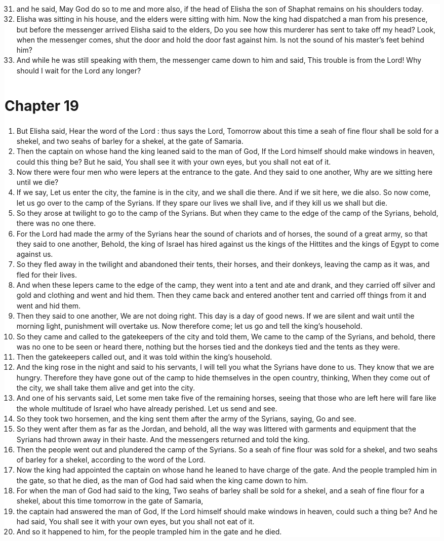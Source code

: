 31. and he said, May God do so to me and more also, if the head of Elisha the son of Shaphat remains on his shoulders today.
32. Elisha was sitting in his house, and the elders were sitting with him. Now the king had dispatched a man from his presence, but before the messenger arrived Elisha said to the elders, Do you see how this murderer has sent to take off my head? Look, when the messenger comes, shut the door and hold the door fast against him. Is not the sound of his master’s feet behind him?
33. And while he was still speaking with them, the messenger came down to him and said, This trouble is from the Lord! Why should I wait for the Lord any longer?

# Chapter 19

1. But Elisha said, Hear the word of the Lord : thus says the Lord, Tomorrow about this time a seah of fine flour shall be sold for a shekel, and two seahs of barley for a shekel, at the gate of Samaria.
2. Then the captain on whose hand the king leaned said to the man of God, If the Lord himself should make windows in heaven, could this thing be? But he said, You shall see it with your own eyes, but you shall not eat of it.
3. Now there were four men who were lepers at the entrance to the gate. And they said to one another, Why are we sitting here until we die?
4. If we say, Let us enter the city, the famine is in the city, and we shall die there. And if we sit here, we die also. So now come, let us go over to the camp of the Syrians. If they spare our lives we shall live, and if they kill us we shall but die.
5. So they arose at twilight to go to the camp of the Syrians. But when they came to the edge of the camp of the Syrians, behold, there was no one there.
6. For the Lord had made the army of the Syrians hear the sound of chariots and of horses, the sound of a great army, so that they said to one another, Behold, the king of Israel has hired against us the kings of the Hittites and the kings of Egypt to come against us.
7. So they fled away in the twilight and abandoned their tents, their horses, and their donkeys, leaving the camp as it was, and fled for their lives.
8. And when these lepers came to the edge of the camp, they went into a tent and ate and drank, and they carried off silver and gold and clothing and went and hid them. Then they came back and entered another tent and carried off things from it and went and hid them.
9. Then they said to one another, We are not doing right. This day is a day of good news. If we are silent and wait until the morning light, punishment will overtake us. Now therefore come; let us go and tell the king’s household.
10. So they came and called to the gatekeepers of the city and told them, We came to the camp of the Syrians, and behold, there was no one to be seen or heard there, nothing but the horses tied and the donkeys tied and the tents as they were.
11. Then the gatekeepers called out, and it was told within the king’s household.
12. And the king rose in the night and said to his servants, I will tell you what the Syrians have done to us. They know that we are hungry. Therefore they have gone out of the camp to hide themselves in the open country, thinking, When they come out of the city, we shall take them alive and get into the city.
13. And one of his servants said, Let some men take five of the remaining horses, seeing that those who are left here will fare like the whole multitude of Israel who have already perished. Let us send and see.
14. So they took two horsemen, and the king sent them after the army of the Syrians, saying, Go and see.
15. So they went after them as far as the Jordan, and behold, all the way was littered with garments and equipment that the Syrians had thrown away in their haste. And the messengers returned and told the king.
16. Then the people went out and plundered the camp of the Syrians. So a seah of fine flour was sold for a shekel, and two seahs of barley for a shekel, according to the word of the Lord.
17. Now the king had appointed the captain on whose hand he leaned to have charge of the gate. And the people trampled him in the gate, so that he died, as the man of God had said when the king came down to him.
18. For when the man of God had said to the king, Two seahs of barley shall be sold for a shekel, and a seah of fine flour for a shekel, about this time tomorrow in the gate of Samaria,
19. the captain had answered the man of God, If the Lord himself should make windows in heaven, could such a thing be? And he had said, You shall see it with your own eyes, but you shall not eat of it.
20. And so it happened to him, for the people trampled him in the gate and he died.
